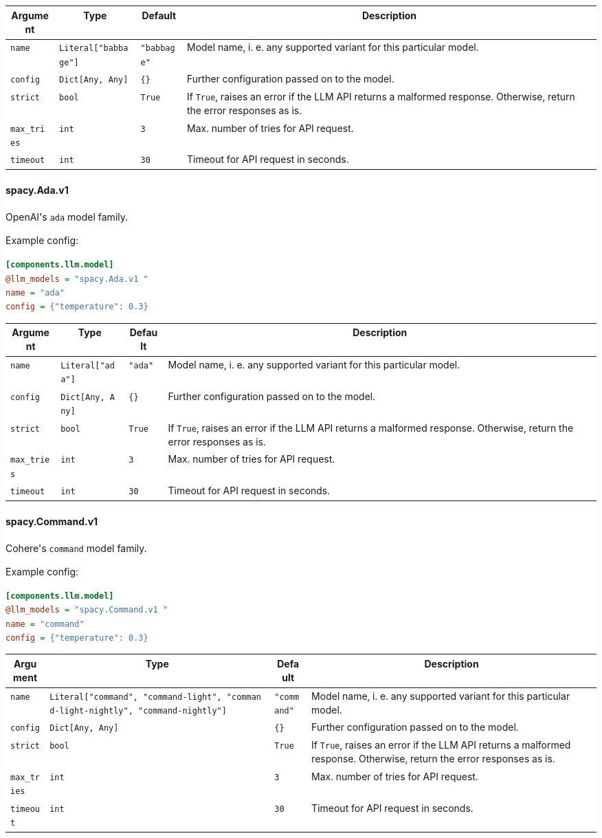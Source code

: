 | Argument    | Type                 | Default     | Description                                                                                                          |
| ----------- | -------------------- | ----------- | -------------------------------------------------------------------------------------------------------------------- |
| `name`      | `Literal["babbage"]` | `"babbage"` | Model name, i. e. any supported variant for this particular model.                                                   |
| `config`    | `Dict[Any, Any]`     | `{}`        | Further configuration passed on to the model.                                                                        |
| `strict`    | `bool`               | `True`      | If `True`, raises an error if the LLM API returns a malformed response. Otherwise, return the error responses as is. |
| `max_tries` | `int`                | `3`         | Max. number of tries for API request.                                                                                |
| `timeout`   | `int`                | `30`        | Timeout for API request in seconds.                                                                                  |

#### spacy.Ada.v1

OpenAI's `ada` model family.

Example config:

```ini
[components.llm.model]
@llm_models = "spacy.Ada.v1 "
name = "ada"
config = {"temperature": 0.3}
```

| Argument    | Type             | Default | Description                                                                                                          |
| ----------- | ---------------- | ------- | -------------------------------------------------------------------------------------------------------------------- |
| `name`      | `Literal["ada"]` | `"ada"` | Model name, i. e. any supported variant for this particular model.                                                   |
| `config`    | `Dict[Any, Any]` | `{}`    | Further configuration passed on to the model.                                                                        |
| `strict`    | `bool`           | `True`  | If `True`, raises an error if the LLM API returns a malformed response. Otherwise, return the error responses as is. |
| `max_tries` | `int`            | `3`     | Max. number of tries for API request.                                                                                |
| `timeout`   | `int`            | `30`    | Timeout for API request in seconds.                                                                                  |

#### spacy.Command.v1

Cohere's `command` model family.

Example config:

```ini
[components.llm.model]
@llm_models = "spacy.Command.v1 "
name = "command"
config = {"temperature": 0.3}
```

| Argument    | Type                                                                              | Default     | Description                                                                                                          |
| ----------- | --------------------------------------------------------------------------------- | ----------- | -------------------------------------------------------------------------------------------------------------------- |
| `name`      | `Literal["command", "command-light", "command-light-nightly", "command-nightly"]` | `"command"` | Model name, i. e. any supported variant for this particular model.                                                   |
| `config`    | `Dict[Any, Any]`                                                                  | `{}`        | Further configuration passed on to the model.                                                                        |
| `strict`    | `bool`                                                                            | `True`      | If `True`, raises an error if the LLM API returns a malformed response. Otherwise, return the error responses as is. |
| `max_tries` | `int`                                                                             | `3`         | Max. number of tries for API request.                                                                                |
| `timeout`   | `int`                                                                             | `30`        | Timeout for API request in seconds.                                                                                  |
